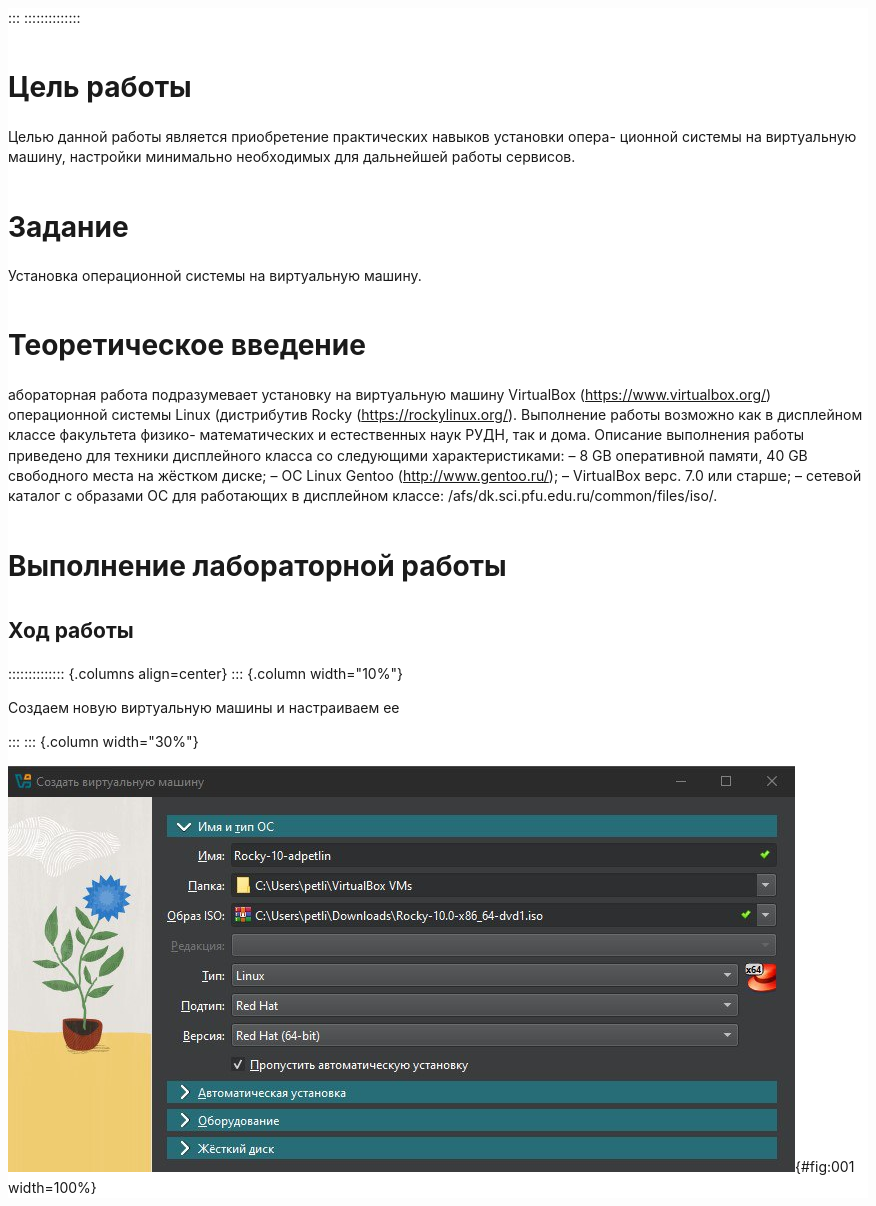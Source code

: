 :::
::::::::::::::

# Цель работы

Целью данной работы является приобретение практических навыков установки опера-
ционной системы на виртуальную машину, настройки минимально необходимых для
дальнейшей работы сервисов.

# Задание

Установка операционной системы на виртуальную машину.

# Теоретическое введение

абораторная работа подразумевает установку на виртуальную машину VirtualBox
(https://www.virtualbox.org/) операционной системы Linux (дистрибутив Rocky
(https://rockylinux.org/).
Выполнение работы возможно как в дисплейном классе факультета физико-
математических и естественных наук РУДН, так и дома. Описание выполнения работы
приведено для техники дисплейного класса со следующими характеристиками:
– 8 GB оперативной памяти, 40 GB свободного места на жёстком диске;
– ОС Linux Gentoo (http://www.gentoo.ru/);
– VirtualBox верс. 7.0 или старше;
– сетевой каталог с образами ОС для работающих в дисплейном классе:
/afs/dk.sci.pfu.edu.ru/common/files/iso/.

# Выполнение лабораторной работы

## Ход работы

:::::::::::::: {.columns align=center}
::: {.column width="10%"}

Создаем новую виртуальную машины и настраиваем ее

:::
::: {.column width="30%"}

![виртуальная машина](image/1.jpg){#fig:001 width=100%}
